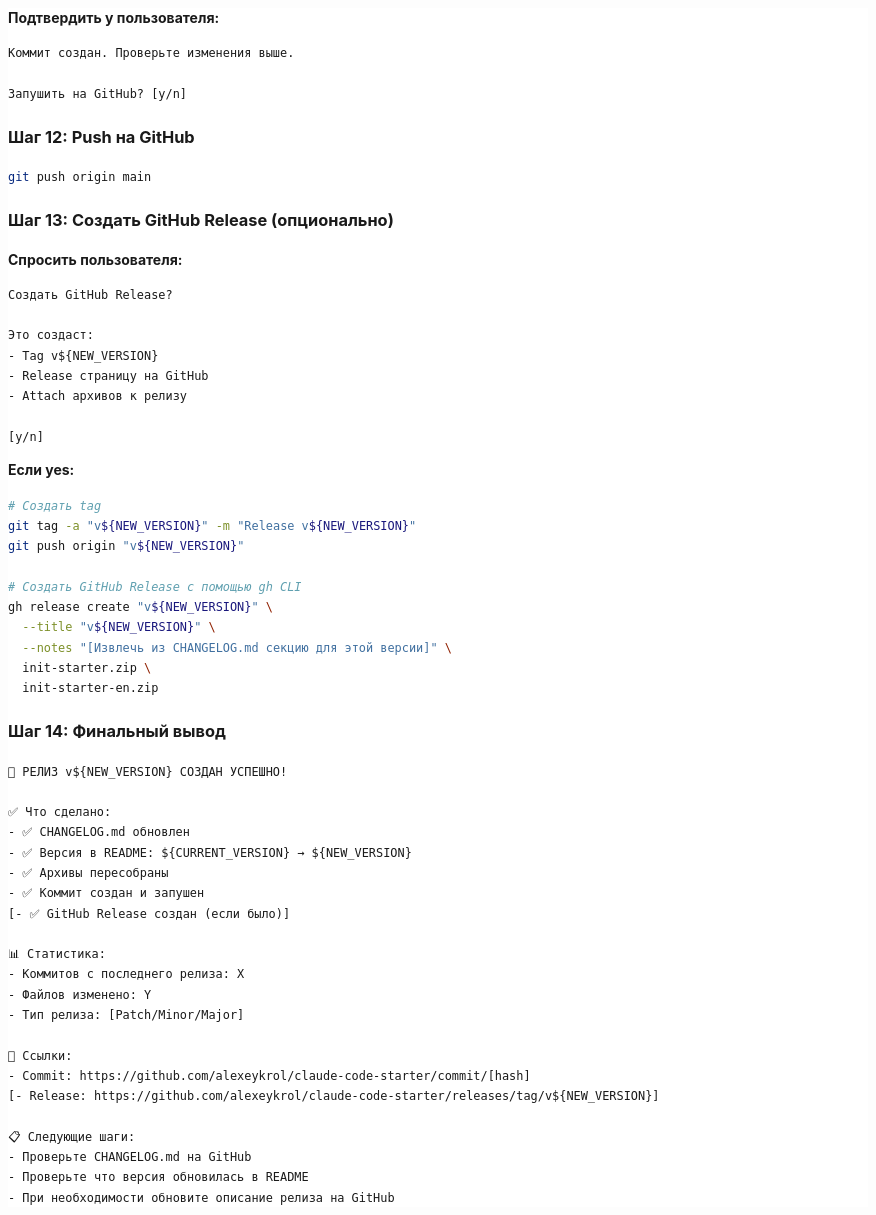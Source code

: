 **Подтвердить у пользователя:**
```
Коммит создан. Проверьте изменения выше.

Запушить на GitHub? [y/n]
```

### Шаг 12: Push на GitHub

```bash
git push origin main
```

### Шаг 13: Создать GitHub Release (опционально)

**Спросить пользователя:**
```
Создать GitHub Release?

Это создаст:
- Tag v${NEW_VERSION}
- Release страницу на GitHub
- Attach архивов к релизу

[y/n]
```

**Если yes:**

```bash
# Создать tag
git tag -a "v${NEW_VERSION}" -m "Release v${NEW_VERSION}"
git push origin "v${NEW_VERSION}"

# Создать GitHub Release с помощью gh CLI
gh release create "v${NEW_VERSION}" \
  --title "v${NEW_VERSION}" \
  --notes "[Извлечь из CHANGELOG.md секцию для этой версии]" \
  init-starter.zip \
  init-starter-en.zip
```

### Шаг 14: Финальный вывод

```
🎉 РЕЛИЗ v${NEW_VERSION} СОЗДАН УСПЕШНО!

✅ Что сделано:
- ✅ CHANGELOG.md обновлен
- ✅ Версия в README: ${CURRENT_VERSION} → ${NEW_VERSION}
- ✅ Архивы пересобраны
- ✅ Коммит создан и запушен
[- ✅ GitHub Release создан (если было)]

📊 Статистика:
- Коммитов с последнего релиза: X
- Файлов изменено: Y
- Тип релиза: [Patch/Minor/Major]

🔗 Ссылки:
- Commit: https://github.com/alexeykrol/claude-code-starter/commit/[hash]
[- Release: https://github.com/alexeykrol/claude-code-starter/releases/tag/v${NEW_VERSION}]

📋 Следующие шаги:
- Проверьте CHANGELOG.md на GitHub
- Проверьте что версия обновилась в README
- При необходимости обновите описание релиза на GitHub
```